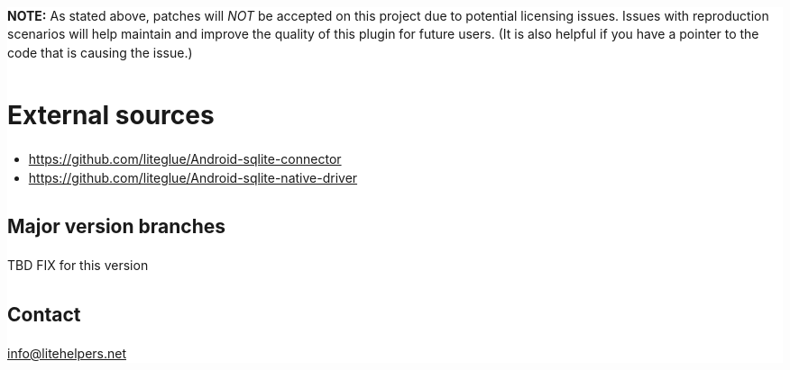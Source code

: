 **NOTE:** As stated above, patches will *NOT* be accepted on this project due to potential licensing issues. Issues with reproduction scenarios will help maintain and improve the quality of this plugin for future users. (It is also helpful if you have a pointer to the code that is causing the issue.)

# External sources

- https://github.com/liteglue/Android-sqlite-connector
- https://github.com/liteglue/Android-sqlite-native-driver

## Major version branches

TBD FIX for this version

## Contact

info@litehelpers.net

